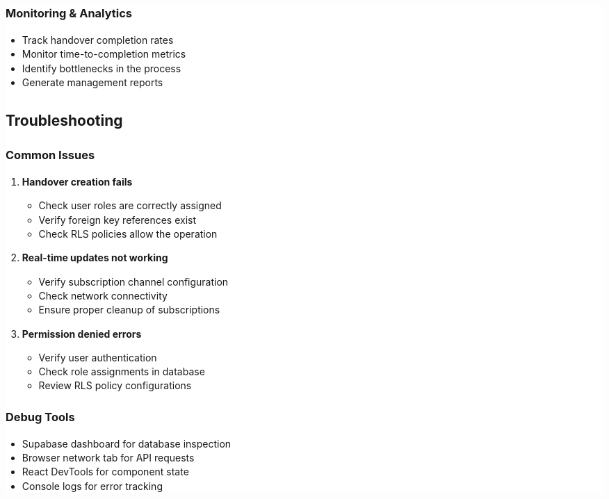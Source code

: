 ### Monitoring & Analytics
- Track handover completion rates
- Monitor time-to-completion metrics
- Identify bottlenecks in the process
- Generate management reports

## Troubleshooting

### Common Issues

1. **Handover creation fails**
   - Check user roles are correctly assigned
   - Verify foreign key references exist
   - Check RLS policies allow the operation

2. **Real-time updates not working**
   - Verify subscription channel configuration
   - Check network connectivity
   - Ensure proper cleanup of subscriptions

3. **Permission denied errors**
   - Verify user authentication
   - Check role assignments in database
   - Review RLS policy configurations

### Debug Tools
- Supabase dashboard for database inspection
- Browser network tab for API requests
- React DevTools for component state
- Console logs for error tracking